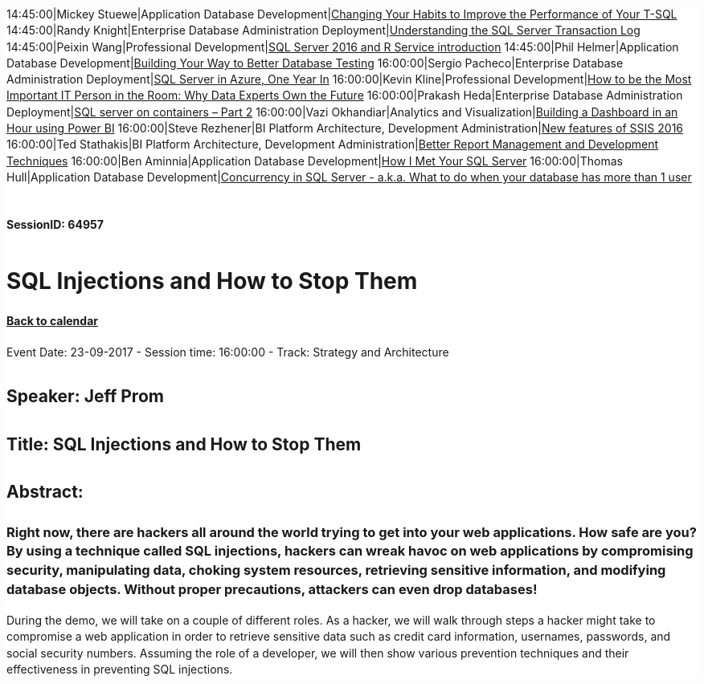 14:45:00|Mickey Stuewe|Application  Database Development|[Changing Your Habits to Improve the Performance of Your T-SQL](#sessionid-68692)
14:45:00|Randy Knight|Enterprise Database Administration  Deployment|[Understanding the SQL Server Transaction Log](#sessionid-68976)
14:45:00|Peixin Wang|Professional Development|[SQL Server 2016 and R Service introduction](#sessionid-69294)
14:45:00|Phil Helmer|Application  Database Development|[Building Your Way to Better Database Testing](#sessionid-69495)
16:00:00|Sergio Pacheco|Enterprise Database Administration  Deployment|[SQL Server in Azure, One Year In](#sessionid-64980)
16:00:00|Kevin Kline|Professional Development|[How to be the Most Important IT Person in the Room: Why Data Experts Own the Future](#sessionid-65018)
16:00:00|Prakash Heda|Enterprise Database Administration  Deployment|[SQL server on containers – Part 2](#sessionid-66477)
16:00:00|Vazi Okhandiar|Analytics and Visualization|[Building a Dashboard in an Hour using Power BI](#sessionid-66710)
16:00:00|Steve Rezhener|BI Platform Architecture, Development  Administration|[New features of SSIS 2016](#sessionid-68656)
16:00:00|Ted Stathakis|BI Platform Architecture, Development  Administration|[Better Report Management and Development Techniques](#sessionid-68681)
16:00:00|Ben Aminnia|Application  Database Development|[How I Met Your SQL Server](#sessionid-68994)
16:00:00|Thomas Hull|Application  Database Development|[Concurrency in SQL Server - a.k.a. What to do when your database has more than 1 user](#sessionid-69295)
#  
#### SessionID: 64957
# SQL Injections and How to Stop Them
#### [Back to calendar](#SQLSaturday-#661---San-Diego-2017)
Event Date: 23-09-2017 - Session time: 16:00:00 - Track: Strategy and Architecture
## Speaker: Jeff Prom
## Title: SQL Injections and How to Stop Them
## Abstract:
### Right now, there are hackers all around the world trying to get into your web applications. How safe are you? By using a technique called SQL injections, hackers can wreak havoc on web applications by compromising security, manipulating data, choking system resources, retrieving sensitive information, and modifying database objects. Without proper precautions, attackers can even drop databases! 

During the demo, we will take on a couple of different roles. As a hacker, we will walk through steps a hacker might take to compromise a web application in order to retrieve sensitive data such as credit card information, usernames, passwords, and social security numbers. Assuming the role of a developer, we will then show various prevention techniques and their effectiveness in preventing SQL injections.
